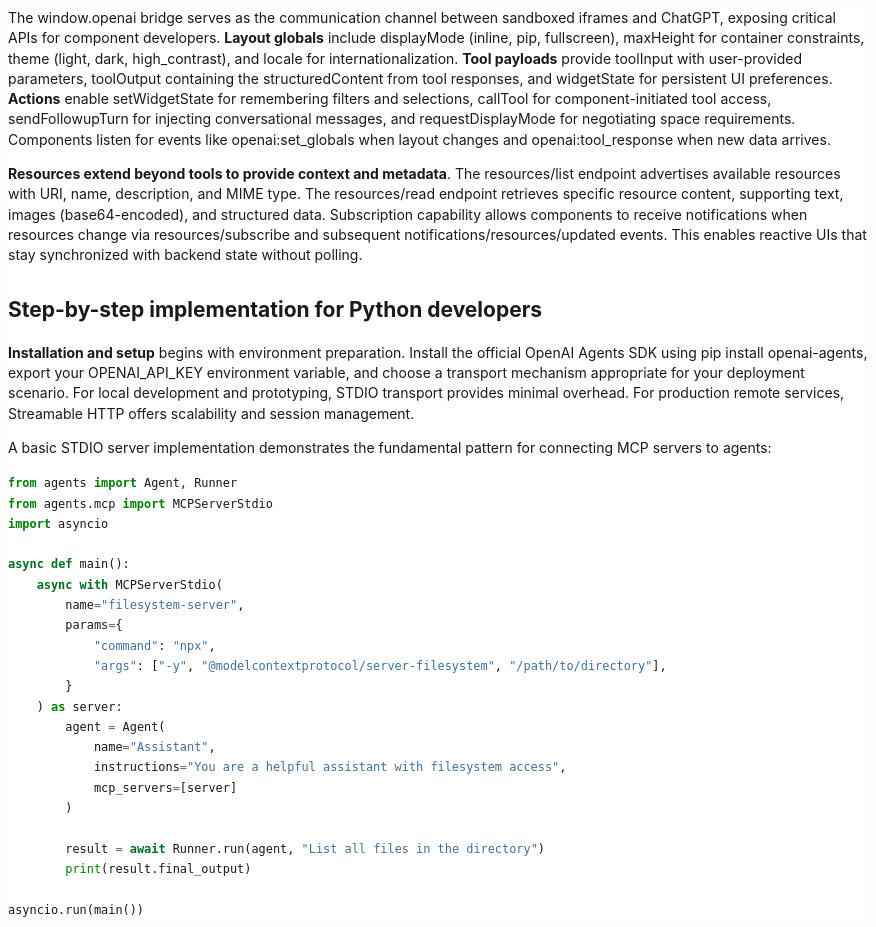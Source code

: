 The window.openai bridge serves as the communication channel between sandboxed iframes and ChatGPT, exposing critical APIs for component developers. **Layout globals** include displayMode (inline, pip, fullscreen), maxHeight for container constraints, theme (light, dark, high_contrast), and locale for internationalization. **Tool payloads** provide toolInput with user-provided parameters, toolOutput containing the structuredContent from tool responses, and widgetState for persistent UI preferences. **Actions** enable setWidgetState for remembering filters and selections, callTool for component-initiated tool access, sendFollowupTurn for injecting conversational messages, and requestDisplayMode for negotiating space requirements. Components listen for events like openai:set_globals when layout changes and openai:tool_response when new data arrives.

**Resources extend beyond tools to provide context and metadata**. The resources/list endpoint advertises available resources with URI, name, description, and MIME type. The resources/read endpoint retrieves specific resource content, supporting text, images (base64-encoded), and structured data. Subscription capability allows components to receive notifications when resources change via resources/subscribe and subsequent notifications/resources/updated events. This enables reactive UIs that stay synchronized with backend state without polling.

## Step-by-step implementation for Python developers

**Installation and setup** begins with environment preparation. Install the official OpenAI Agents SDK using pip install openai-agents, export your OPENAI_API_KEY environment variable, and choose a transport mechanism appropriate for your deployment scenario. For local development and prototyping, STDIO transport provides minimal overhead. For production remote services, Streamable HTTP offers scalability and session management.

A basic STDIO server implementation demonstrates the fundamental pattern for connecting MCP servers to agents:

```python
from agents import Agent, Runner
from agents.mcp import MCPServerStdio
import asyncio

async def main():
    async with MCPServerStdio(
        name="filesystem-server",
        params={
            "command": "npx",
            "args": ["-y", "@modelcontextprotocol/server-filesystem", "/path/to/directory"],
        }
    ) as server:
        agent = Agent(
            name="Assistant",
            instructions="You are a helpful assistant with filesystem access",
            mcp_servers=[server]
        )
        
        result = await Runner.run(agent, "List all files in the directory")
        print(result.final_output)

asyncio.run(main())
```
